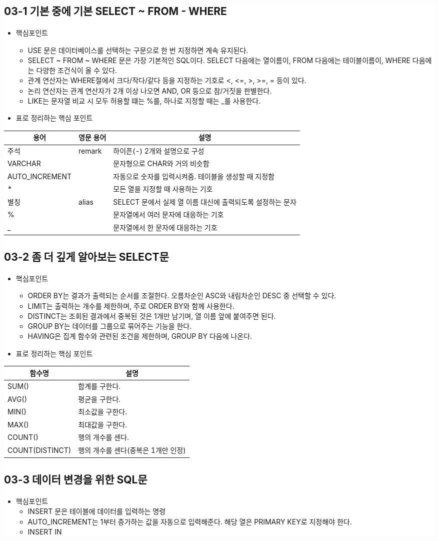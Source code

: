 

## 03-1 기본 중에 기본 SELECT ~ FROM - WHERE

* 핵심포인트
  - USE 문은 데이터베이스를 선택하는 구문으로 한 번 지정하면 계속 유지된다.
  - SELECT ~ FROM ~ WHERE 문은 가장 기본적인 SQL이다. SELECT 다음에는 열이름이, FROM 다음에는 테이블이름이, WHERE 다음에는 다양한 조건식이 올 수 있다.
  - 관계 연산자는 WHERE절에서 크다/작다/같다 등을 지정하는 기호로 <, <=, >, >=, = 등이 있다.
  - 논리 연산자는 관계 연산자가 2개 이상 나오면 AND, OR 등으로 참/거짓을 판별한다.
  - LIKE는 문자열 비교 시 모두 허용할 떄는 %를, 하나로 지정할 때는 _를 사용한다. 

* 표로 정리하는 핵심 포인트

| 용어  | 영문 용어  | 설명  |
|---|---|---|
| 주석  | remark  | 하이픈(-) 2개와 설명으로 구성  |
|  VARCHAR |   | 문자형으로 CHAR와 거의 비슷함  |
| AUTO_INCREMENT  |   | 자동으로 숫자를 입력시켜줌. 테이블을 생성할 때 지정함  |
| *  |   | 모든 열을 지정할 때 사용하는 기호  |
| 별칭  | alias  | SELECT 문에서 실제 열 이름 대신에 출력되도록 설정하는 문자  |
| %  |   | 문자열에서 여러 문자에 대응하는 기호  |
| _  |   | 문자열에서 한 문자에 대응하는 기호  |



## 03-2 좀 더 깊게 알아보는 SELECT문

* 핵심포인트
  - ORDER BY는 결과가 출력되는 순서를 조절한다. 오름차순인 ASC와 내림차순인 DESC 중 선택할 수 있다.
  - LIMIT는 출력하는 개수를 제한하며, 주로 ORDER BY와 함께 사용한다.
  - DISTINCT는 조회된 결과에서 중복된 것은 1개만 남기며, 열 이름 앞에 붙여주면 된다.
  - GROUP BY는 데이터를 그룹으로 묶어주는 기능을 한다.
  - HAVING은 집계 함수와 관련된 조건을 제한하며, GROUP BY 다음에 나온다.

* 표로 정리하는 핵심 포인트

| 함수명  | 설명  |
|---|---|
| SUM()  | 합계를 구한다.  |
| AVG()  | 평균을 구한다.  |
| MIN()  | 최소값을 구한다.  |
| MAX()  | 최대값을 구한다.  |
| COUNT()  | 행의 개수를 센다.  |
| COUNT(DISTINCT)  | 행의 개수를 센다(중복은 1개만 인정)  |



## 03-3 데이터 변경을 위한 SQL문

* 핵심포인트
  - INSERT 문은 테이블에 데이터를 입력하는 명령
  - AUTO_INCREMENT는 1부터 증가하는 값을 자동으로 입력해준다. 해당 열은 PRIMARY KEY로 지정해야 한다.
  - INSERT IN